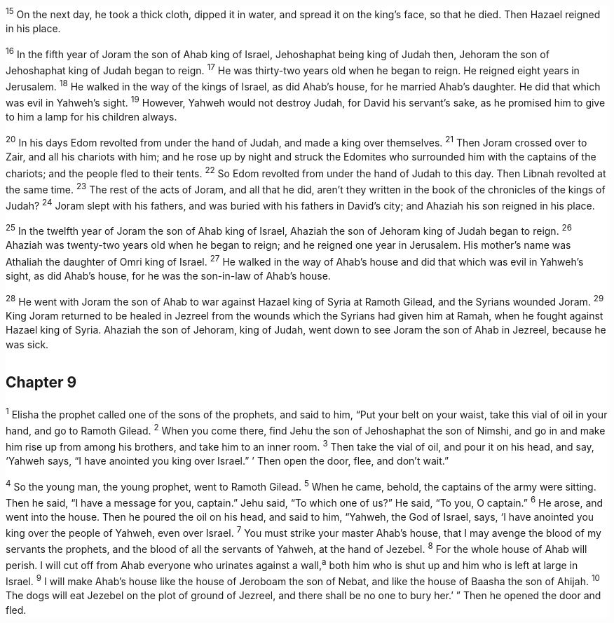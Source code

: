 <sup>15</sup> On the next day, he took a thick cloth, dipped it in water, and spread it on the king’s face, so that he died. Then Hazael reigned in his place.

<sup>16</sup> In the fifth year of Joram the son of Ahab king of Israel, Jehoshaphat being king of Judah then, Jehoram the son of Jehoshaphat king of Judah began to reign.
<sup>17</sup> He was thirty-two years old when he began to reign. He reigned eight years in Jerusalem.
<sup>18</sup> He walked in the way of the kings of Israel, as did Ahab’s house, for he married Ahab’s daughter. He did that which was evil in Yahweh’s sight.
<sup>19</sup> However, Yahweh would not destroy Judah, for David his servant’s sake, as he promised him to give to him a lamp for his children always.

<sup>20</sup> In his days Edom revolted from under the hand of Judah, and made a king over themselves.
<sup>21</sup> Then Joram crossed over to Zair, and all his chariots with him; and he rose up by night and struck the Edomites who surrounded him with the captains of the chariots; and the people fled to their tents.
<sup>22</sup> So Edom revolted from under the hand of Judah to this day. Then Libnah revolted at the same time.
<sup>23</sup> The rest of the acts of Joram, and all that he did, aren’t they written in the book of the chronicles of the kings of Judah?
<sup>24</sup> Joram slept with his fathers, and was buried with his fathers in David’s city; and Ahaziah his son reigned in his place.

<sup>25</sup> In the twelfth year of Joram the son of Ahab king of Israel, Ahaziah the son of Jehoram king of Judah began to reign.
<sup>26</sup> Ahaziah was twenty-two years old when he began to reign; and he reigned one year in Jerusalem. His mother’s name was Athaliah the daughter of Omri king of Israel.
<sup>27</sup> He walked in the way of Ahab’s house and did that which was evil in Yahweh’s sight, as did Ahab’s house, for he was the son-in-law of Ahab’s house.

<sup>28</sup> He went with Joram the son of Ahab to war against Hazael king of Syria at Ramoth Gilead, and the Syrians wounded Joram.
<sup>29</sup> King Joram returned to be healed in Jezreel from the wounds which the Syrians had given him at Ramah, when he fought against Hazael king of Syria. Ahaziah the son of Jehoram, king of Judah, went down to see Joram the son of Ahab in Jezreel, because he was sick.
## Chapter 9

<sup>1</sup> Elisha the prophet called one of the sons of the prophets, and said to him, “Put your belt on your waist, take this vial of oil in your hand, and go to Ramoth Gilead.
<sup>2</sup> When you come there, find Jehu the son of Jehoshaphat the son of Nimshi, and go in and make him rise up from among his brothers, and take him to an inner room.
<sup>3</sup> Then take the vial of oil, and pour it on his head, and say, ‘Yahweh says, “I have anointed you king over Israel.” ’ Then open the door, flee, and don’t wait.”

<sup>4</sup> So the young man, the young prophet, went to Ramoth Gilead.
<sup>5</sup> When he came, behold, the captains of the army were sitting. Then he said, “I have a message for you, captain.” Jehu said, “To which one of us?” He said, “To you, O captain.”
<sup>6</sup> He arose, and went into the house. Then he poured the oil on his head, and said to him, “Yahweh, the God of Israel, says, ‘I have anointed you king over the people of Yahweh, even over Israel.
<sup>7</sup> You must strike your master Ahab’s house, that I may avenge the blood of my servants the prophets, and the blood of all the servants of Yahweh, at the hand of Jezebel.
<sup>8</sup> For the whole house of Ahab will perish. I will cut off from Ahab everyone who urinates against a wall,<sup>a</sup> both him who is shut up and him who is left at large in Israel.
<sup>9</sup> I will make Ahab’s house like the house of Jeroboam the son of Nebat, and like the house of Baasha the son of Ahijah.
<sup>10</sup> The dogs will eat Jezebel on the plot of ground of Jezreel, and there shall be no one to bury her.’ ” Then he opened the door and fled.
